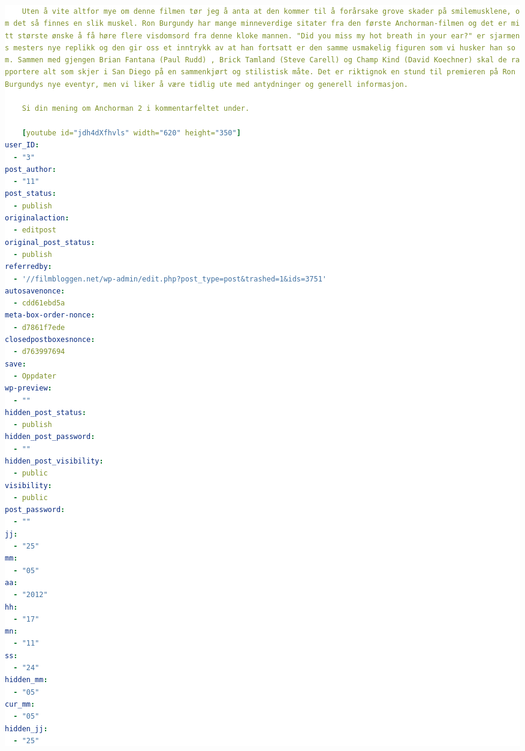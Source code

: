 ```yaml
    Uten å vite altfor mye om denne filmen tør jeg å anta at den kommer til å forårsake grove skader på smilemusklene, om det så finnes en slik muskel. Ron Burgundy har mange minneverdige sitater fra den første Anchorman-filmen og det er mitt største ønske å få høre flere visdomsord fra denne kloke mannen. "Did you miss my hot breath in your ear?" er sjarmens mesters nye replikk og den gir oss et inntrykk av at han fortsatt er den samme usmakelig figuren som vi husker han som. Sammen med gjengen Brian Fantana (Paul Rudd) , Brick Tamland (Steve Carell) og Champ Kind (David Koechner) skal de rapportere alt som skjer i San Diego på en sammenkjørt og stilistisk måte. Det er riktignok en stund til premieren på Ron Burgundys nye eventyr, men vi liker å være tidlig ute med antydninger og generell informasjon.

    Si din mening om Anchorman 2 i kommentarfeltet under.

    [youtube id="jdh4dXfhvls" width="620" height="350"]
user_ID:
  - "3"
post_author:
  - "11"
post_status:
  - publish
originalaction:
  - editpost
original_post_status:
  - publish
referredby:
  - '//filmbloggen.net/wp-admin/edit.php?post_type=post&trashed=1&ids=3751'
autosavenonce:
  - cdd61ebd5a
meta-box-order-nonce:
  - d7861f7ede
closedpostboxesnonce:
  - d763997694
save:
  - Oppdater
wp-preview:
  - ""
hidden_post_status:
  - publish
hidden_post_password:
  - ""
hidden_post_visibility:
  - public
visibility:
  - public
post_password:
  - ""
jj:
  - "25"
mm:
  - "05"
aa:
  - "2012"
hh:
  - "17"
mn:
  - "11"
ss:
  - "24"
hidden_mm:
  - "05"
cur_mm:
  - "05"
hidden_jj:
  - "25"
```
